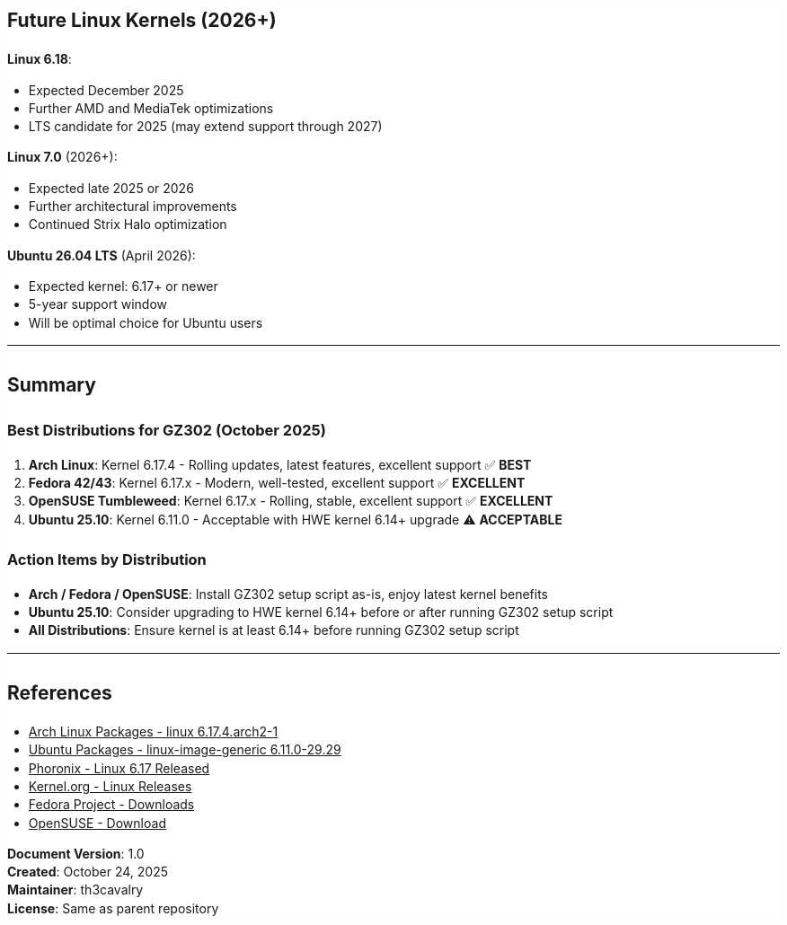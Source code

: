 
## Future Linux Kernels (2026+)

**Linux 6.18**:
- Expected December 2025
- Further AMD and MediaTek optimizations
- LTS candidate for 2025 (may extend support through 2027)

**Linux 7.0** (2026+):
- Expected late 2025 or 2026
- Further architectural improvements
- Continued Strix Halo optimization

**Ubuntu 26.04 LTS** (April 2026):
- Expected kernel: 6.17+ or newer
- 5-year support window
- Will be optimal choice for Ubuntu users

---

## Summary

### Best Distributions for GZ302 (October 2025)

1. **Arch Linux**: Kernel 6.17.4 - Rolling updates, latest features, excellent support ✅ **BEST**
2. **Fedora 42/43**: Kernel 6.17.x - Modern, well-tested, excellent support ✅ **EXCELLENT**
3. **OpenSUSE Tumbleweed**: Kernel 6.17.x - Rolling, stable, excellent support ✅ **EXCELLENT**
4. **Ubuntu 25.10**: Kernel 6.11.0 - Acceptable with HWE kernel 6.14+ upgrade ⚠️ **ACCEPTABLE**

### Action Items by Distribution

- **Arch / Fedora / OpenSUSE**: Install GZ302 setup script as-is, enjoy latest kernel benefits
- **Ubuntu 25.10**: Consider upgrading to HWE kernel 6.14+ before or after running GZ302 setup script
- **All Distributions**: Ensure kernel is at least 6.14+ before running GZ302 setup script

---

## References

- [Arch Linux Packages - linux 6.17.4.arch2-1](https://archlinux.org/packages/core/x86_64/linux/)
- [Ubuntu Packages - linux-image-generic 6.11.0-29.29](https://packages.ubuntu.com/oracular/linux-image-generic)
- [Phoronix - Linux 6.17 Released](https://www.phoronix.com/news/Linux-6.17-Released)
- [Kernel.org - Linux Releases](https://www.kernel.org/releases.html)
- [Fedora Project - Downloads](https://fedoraproject.org/en/workstation/download/)
- [OpenSUSE - Download](https://www.opensuse.org/download/)

**Document Version**: 1.0  
**Created**: October 24, 2025  
**Maintainer**: th3cavalry  
**License**: Same as parent repository
